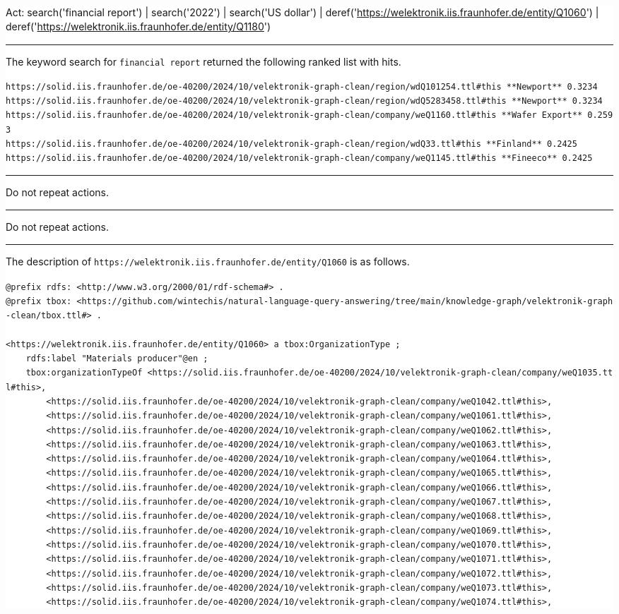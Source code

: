 Act: search('financial report') | search('2022') | search('US dollar') | deref('https://welektronik.iis.fraunhofer.de/entity/Q1060') | deref('https://welektronik.iis.fraunhofer.de/entity/Q1180')

***

The keyword search for `financial report` returned the following ranked list with hits.

    https://solid.iis.fraunhofer.de/oe-40200/2024/10/velektronik-graph-clean/region/wdQ101254.ttl#this **Newport** 0.3234
    https://solid.iis.fraunhofer.de/oe-40200/2024/10/velektronik-graph-clean/region/wdQ5283458.ttl#this **Newport** 0.3234
    https://solid.iis.fraunhofer.de/oe-40200/2024/10/velektronik-graph-clean/company/weQ1160.ttl#this **Wafer Export** 0.2593
    https://solid.iis.fraunhofer.de/oe-40200/2024/10/velektronik-graph-clean/region/wdQ33.ttl#this **Finland** 0.2425
    https://solid.iis.fraunhofer.de/oe-40200/2024/10/velektronik-graph-clean/company/weQ1145.ttl#this **Fineeco** 0.2425

***

Do not repeat actions.

***

Do not repeat actions.

***

The description of `https://welektronik.iis.fraunhofer.de/entity/Q1060` is as follows.

    @prefix rdfs: <http://www.w3.org/2000/01/rdf-schema#> .
    @prefix tbox: <https://github.com/wintechis/natural-language-query-answering/tree/main/knowledge-graph/velektronik-graph-clean/tbox.ttl#> .
    
    <https://welektronik.iis.fraunhofer.de/entity/Q1060> a tbox:OrganizationType ;
        rdfs:label "Materials producer"@en ;
        tbox:organizationTypeOf <https://solid.iis.fraunhofer.de/oe-40200/2024/10/velektronik-graph-clean/company/weQ1035.ttl#this>,
            <https://solid.iis.fraunhofer.de/oe-40200/2024/10/velektronik-graph-clean/company/weQ1042.ttl#this>,
            <https://solid.iis.fraunhofer.de/oe-40200/2024/10/velektronik-graph-clean/company/weQ1061.ttl#this>,
            <https://solid.iis.fraunhofer.de/oe-40200/2024/10/velektronik-graph-clean/company/weQ1062.ttl#this>,
            <https://solid.iis.fraunhofer.de/oe-40200/2024/10/velektronik-graph-clean/company/weQ1063.ttl#this>,
            <https://solid.iis.fraunhofer.de/oe-40200/2024/10/velektronik-graph-clean/company/weQ1064.ttl#this>,
            <https://solid.iis.fraunhofer.de/oe-40200/2024/10/velektronik-graph-clean/company/weQ1065.ttl#this>,
            <https://solid.iis.fraunhofer.de/oe-40200/2024/10/velektronik-graph-clean/company/weQ1066.ttl#this>,
            <https://solid.iis.fraunhofer.de/oe-40200/2024/10/velektronik-graph-clean/company/weQ1067.ttl#this>,
            <https://solid.iis.fraunhofer.de/oe-40200/2024/10/velektronik-graph-clean/company/weQ1068.ttl#this>,
            <https://solid.iis.fraunhofer.de/oe-40200/2024/10/velektronik-graph-clean/company/weQ1069.ttl#this>,
            <https://solid.iis.fraunhofer.de/oe-40200/2024/10/velektronik-graph-clean/company/weQ1070.ttl#this>,
            <https://solid.iis.fraunhofer.de/oe-40200/2024/10/velektronik-graph-clean/company/weQ1071.ttl#this>,
            <https://solid.iis.fraunhofer.de/oe-40200/2024/10/velektronik-graph-clean/company/weQ1072.ttl#this>,
            <https://solid.iis.fraunhofer.de/oe-40200/2024/10/velektronik-graph-clean/company/weQ1073.ttl#this>,
            <https://solid.iis.fraunhofer.de/oe-40200/2024/10/velektronik-graph-clean/company/weQ1074.ttl#this>,